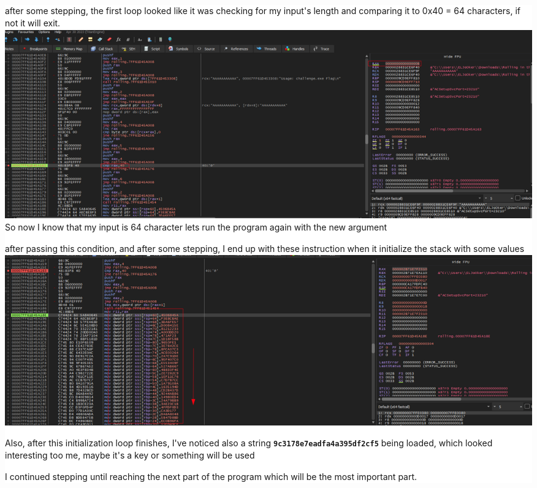 after some stepping, the first loop looked like it was checking for my input's length and comparing it to 0x40 = 64 characters, if not it will exit.
![](/assets/img/posts/2024-8-04%20ASCWG%20Reverse%20Engineering/4.png)
So now I know that my input is 64 character lets run the program again with the new argument

after passing this condition, and after some stepping, I end up with these instruction when it initialize the stack with some values
![](/assets/img/posts/2024-8-04%20ASCWG%20Reverse%20Engineering/5.png)

Also, after this initialization loop finishes, I've noticed also a string **`9c3178e7eadfa4a395df2cf5`** being loaded, which looked interesting too me, maybe it's a key or something will be used

I continued stepping until reaching the next part of the program which will be the most important part.